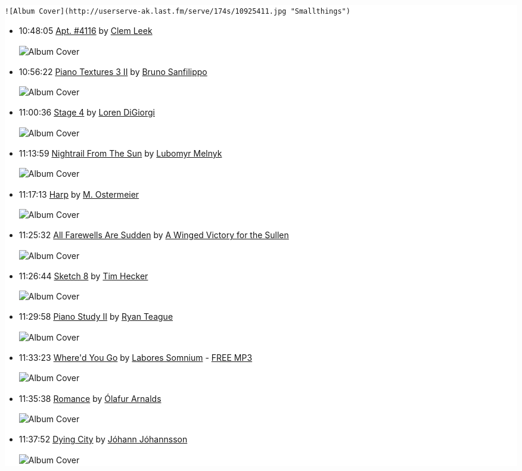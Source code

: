     ![Album Cover](http://userserve-ak.last.fm/serve/174s/10925411.jpg "Smallthings")

*   10:48:05  [Apt. #4116](http://goo.gl/Sdpu3J) by [Clem Leek](http://www.last.fm/music/Clem+Leek)

    ![Album Cover](http://userserve-ak.last.fm/serve/174s/69936936.jpg "Lifenotes")

*   10:56:22  [Piano Textures 3 II](http://goo.gl/WJcIwp) by [Bruno Sanfilippo](http://www.last.fm/music/Bruno+Sanfilippo)

    ![Album Cover](http://userserve-ak.last.fm/serve/174s/91460071.jpg "Piano Textures 3")

*   11:00:36  [Stage 4](http://goo.gl/8fgDVn) by [Loren DiGiorgi](http://www.last.fm/music/Loren+DiGiorgi)

    ![Album Cover](http://cdn.last.fm/flatness/catalogue/noimage/2/default_album_medium.png "Life Colors")

*   11:13:59  [Nightrail From The Sun](http://goo.gl/j2sFgD) by [Lubomyr Melnyk](http://www.last.fm/music/Lubomyr+Melnyk)

    ![Album Cover](http://userserve-ak.last.fm/serve/174s/88618019.jpg "Corollaries")

*   11:17:13  [Harp](http://goo.gl/xdVAR3) by [M. Ostermeier](http://www.last.fm/music/M.+Ostermeier)

    ![Album Cover](http://userserve-ak.last.fm/serve/174s/69023730.jpg "Chance Reconstruction")

*   11:25:32  [All Farewells Are Sudden](http://goo.gl/WZywH3) by [A Winged Victory for the Sullen](http://www.last.fm/music/A+Winged+Victory+for+the+Sullen)

    ![Album Cover](http://userserve-ak.last.fm/serve/174s/68742438.png "A Winged Victory for the Sullen")

*   11:26:44  [Sketch 8](http://goo.gl/uOYIbS) by [Tim Hecker](http://www.last.fm/music/Tim+Hecker)

    ![Album Cover](http://userserve-ak.last.fm/serve/174s/69940930.png "Dropped Pianos")

*   11:29:58  [Piano Study II](http://goo.gl/mfnVYW) by [Ryan Teague](http://www.last.fm/music/Ryan+Teague)

    ![Album Cover](http://userserve-ak.last.fm/serve/174s/91430203.jpg "Four Piano Studies")

*   11:33:23  [Where'd You Go](http://goo.gl/NJS8tj) by [Labores Somnium](http://www.last.fm/music/Labores+Somnium) - [FREE MP3](http://goo.gl/YMLajp)

    ![Album Cover](http://userserve-ak.last.fm/serve/174s/75625582.jpg "Luxian Caste: Jaded Hearts")

*   11:35:38  [Romance](http://goo.gl/e7K58c) by [Ólafur Arnalds](http://www.last.fm/music/Ólafur+Arnalds)

    ![Album Cover](http://userserve-ak.last.fm/serve/174s/46238429.png "Found Songs")

*   11:37:52  [Dying City](http://goo.gl/kcayUt) by [Jóhann Jóhannsson](http://www.last.fm/music/Jóhann+Jóhannsson)

    ![Album Cover](http://userserve-ak.last.fm/serve/174s/75822464.png "And In The Endless Pause There Came The Sound Of Bees")
